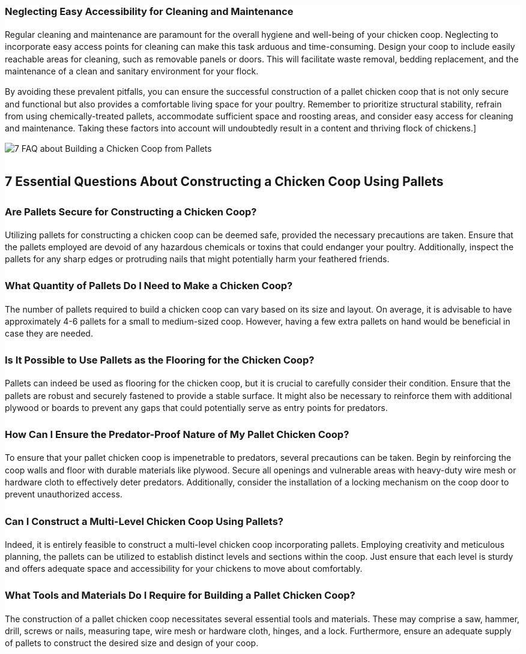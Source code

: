 <h3>Neglecting Easy Accessibility for Cleaning and Maintenance</h3>

<p>Regular cleaning and maintenance are paramount for the overall hygiene and well-being of your chicken coop. Neglecting to incorporate easy access points for cleaning can make this task arduous and time-consuming. Design your coop to include easily reachable areas for cleaning, such as removable panels or doors. This will facilitate waste removal, bedding replacement, and the maintenance of a clean and sanitary environment for your flock.</p>

By avoiding these prevalent pitfalls, you can ensure the successful construction of a pallet chicken coop that is not only secure and functional but also provides a comfortable living space for your poultry. Remember to prioritize structural stability, refrain from using chemically-treated pallets, accommodate sufficient space and roosting areas, and consider easy access for cleaning and maintenance. Taking these factors into account will undoubtedly result in a content and thriving flock of chickens.]

<p><img alt="7 FAQ about Building a Chicken Coop from Pallets" src="https://tse1.mm.bing.net/th?q=7-faq-about-building-a-chicken-coop-from-pallets-can-you-make-chicken-coop-out-of-pallets"/></p>

<h2>7 Essential Questions About Constructing a Chicken Coop Using Pallets</h2>

<h3>Are Pallets Secure for Constructing a Chicken Coop?</h3>

<p>Utilizing pallets for constructing a chicken coop can be deemed safe, provided the necessary precautions are taken. Ensure that the pallets employed are devoid of any hazardous chemicals or toxins that could endanger your poultry. Additionally, inspect the pallets for any sharp edges or protruding nails that might potentially harm your feathered friends.</p>

<h3>What Quantity of Pallets Do I Need to Make a Chicken Coop?</h3>

<p>The number of pallets required to build a chicken coop can vary based on its size and layout. On average, it is advisable to have approximately 4-6 pallets for a small to medium-sized coop. However, having a few extra pallets on hand would be beneficial in case they are needed.</p>

<h3>Is It Possible to Use Pallets as the Flooring for the Chicken Coop?</h3>

<p>Pallets can indeed be used as flooring for the chicken coop, but it is crucial to carefully consider their condition. Ensure that the pallets are robust and securely fastened to provide a stable surface. It might also be necessary to reinforce them with additional plywood or boards to prevent any gaps that could potentially serve as entry points for predators.</p>

<h3>How Can I Ensure the Predator-Proof Nature of My Pallet Chicken Coop?</h3>

<p>To ensure that your pallet chicken coop is impenetrable to predators, several precautions can be taken. Begin by reinforcing the coop walls and floor with durable materials like plywood. Secure all openings and vulnerable areas with heavy-duty wire mesh or hardware cloth to effectively deter predators. Additionally, consider the installation of a locking mechanism on the coop door to prevent unauthorized access.</p>

<h3>Can I Construct a Multi-Level Chicken Coop Using Pallets?</h3>

<p>Indeed, it is entirely feasible to construct a multi-level chicken coop incorporating pallets. Employing creativity and meticulous planning, the pallets can be utilized to establish distinct levels and sections within the coop. Just ensure that each level is sturdy and offers adequate space and accessibility for your chickens to move about comfortably.</p>

<h3>What Tools and Materials Do I Require for Building a Pallet Chicken Coop?</h3>

<p>The construction of a pallet chicken coop necessitates several essential tools and materials. These may comprise a saw, hammer, drill, screws or nails, measuring tape, wire mesh or hardware cloth, hinges, and a lock. Furthermore, ensure an adequate supply of pallets to construct the desired size and design of your coop.</p>
